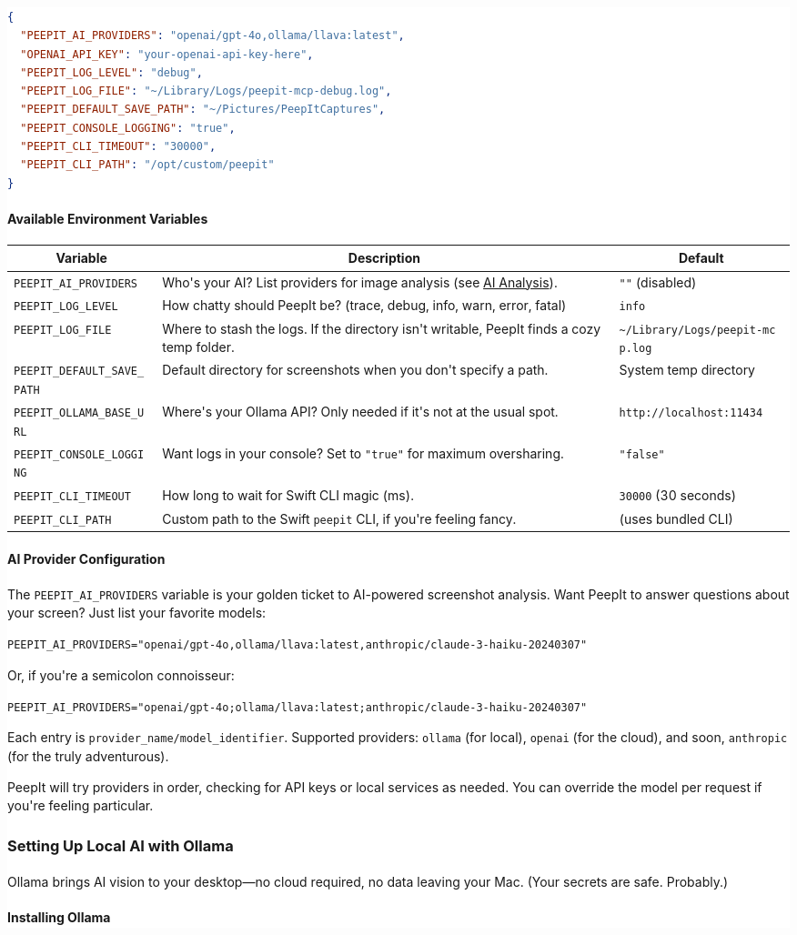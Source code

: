 ```json
{
  "PEEPIT_AI_PROVIDERS": "openai/gpt-4o,ollama/llava:latest",
  "OPENAI_API_KEY": "your-openai-api-key-here",
  "PEEPIT_LOG_LEVEL": "debug",
  "PEEPIT_LOG_FILE": "~/Library/Logs/peepit-mcp-debug.log",
  "PEEPIT_DEFAULT_SAVE_PATH": "~/Pictures/PeepItCaptures",
  "PEEPIT_CONSOLE_LOGGING": "true",
  "PEEPIT_CLI_TIMEOUT": "30000",
  "PEEPIT_CLI_PATH": "/opt/custom/peepit"
}
```

#### Available Environment Variables

| Variable | Description | Default |
|----------|-------------|---------|
| `PEEPIT_AI_PROVIDERS` | Who's your AI? List providers for image analysis (see [AI Analysis](#ai-analysis)). | `""` (disabled) |
| `PEEPIT_LOG_LEVEL` | How chatty should PeepIt be? (trace, debug, info, warn, error, fatal) | `info` |
| `PEEPIT_LOG_FILE` | Where to stash the logs. If the directory isn't writable, PeepIt finds a cozy temp folder. | `~/Library/Logs/peepit-mcp.log` |
| `PEEPIT_DEFAULT_SAVE_PATH` | Default directory for screenshots when you don't specify a path. | System temp directory |
| `PEEPIT_OLLAMA_BASE_URL` | Where's your Ollama API? Only needed if it's not at the usual spot. | `http://localhost:11434` |
| `PEEPIT_CONSOLE_LOGGING` | Want logs in your console? Set to `"true"` for maximum oversharing. | `"false"` |
| `PEEPIT_CLI_TIMEOUT` | How long to wait for Swift CLI magic (ms). | `30000` (30 seconds) |
| `PEEPIT_CLI_PATH` | Custom path to the Swift `peepit` CLI, if you're feeling fancy. | (uses bundled CLI) |

#### AI Provider Configuration

The `PEEPIT_AI_PROVIDERS` variable is your golden ticket to AI-powered screenshot analysis. Want PeepIt to answer questions about your screen? Just list your favorite models:

`PEEPIT_AI_PROVIDERS="openai/gpt-4o,ollama/llava:latest,anthropic/claude-3-haiku-20240307"`

Or, if you're a semicolon connoisseur:

`PEEPIT_AI_PROVIDERS="openai/gpt-4o;ollama/llava:latest;anthropic/claude-3-haiku-20240307"`

Each entry is `provider_name/model_identifier`. Supported providers: `ollama` (for local), `openai` (for the cloud), and soon, `anthropic` (for the truly adventurous).

PeepIt will try providers in order, checking for API keys or local services as needed. You can override the model per request if you're feeling particular.

### Setting Up Local AI with Ollama

Ollama brings AI vision to your desktop—no cloud required, no data leaving your Mac. (Your secrets are safe. Probably.)

#### Installing Ollama
